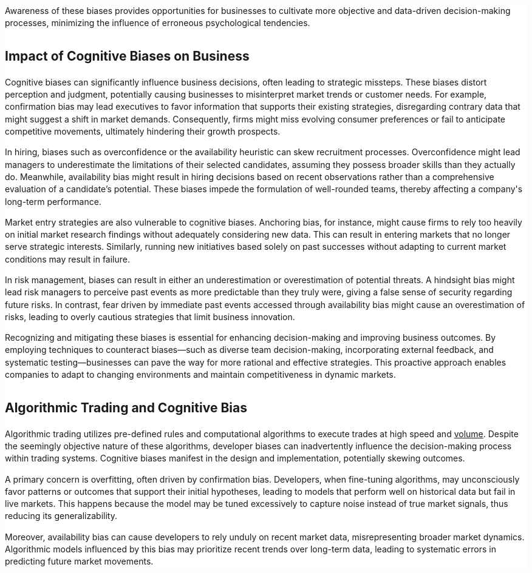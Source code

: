 Awareness of these biases provides opportunities for businesses to cultivate more objective and data-driven decision-making processes, minimizing the influence of erroneous psychological tendencies.

## Impact of Cognitive Biases on Business

Cognitive biases can significantly influence business decisions, often leading to strategic missteps. These biases distort perception and judgment, potentially causing businesses to misinterpret market trends or customer needs. For example, confirmation bias may lead executives to favor information that supports their existing strategies, disregarding contrary data that might suggest a shift in market demands. Consequently, firms might miss evolving consumer preferences or fail to anticipate competitive movements, ultimately hindering their growth prospects.

In hiring, biases such as overconfidence or the availability heuristic can skew recruitment processes. Overconfidence might lead managers to underestimate the limitations of their selected candidates, assuming they possess broader skills than they actually do. Meanwhile, availability bias might result in hiring decisions based on recent observations rather than a comprehensive evaluation of a candidate’s potential. These biases impede the formulation of well-rounded teams, thereby affecting a company's long-term performance.

Market entry strategies are also vulnerable to cognitive biases. Anchoring bias, for instance, might cause firms to rely too heavily on initial market research findings without adequately considering new data. This can result in entering markets that no longer serve strategic interests. Similarly, running new initiatives based solely on past successes without adapting to current market conditions may result in failure.

In risk management, biases can result in either an underestimation or overestimation of potential threats. A hindsight bias might lead risk managers to perceive past events as more predictable than they truly were, giving a false sense of security regarding future risks. In contrast, fear driven by immediate past events accessed through availability bias might cause an overestimation of risks, leading to overly cautious strategies that limit business innovation.

Recognizing and mitigating these biases is essential for enhancing decision-making and improving business outcomes. By employing techniques to counteract biases—such as diverse team decision-making, incorporating external feedback, and systematic testing—businesses can pave the way for more rational and effective strategies. This proactive approach enables companies to adapt to changing environments and maintain competitiveness in dynamic markets.

## Algorithmic Trading and Cognitive Bias

Algorithmic trading utilizes pre-defined rules and computational algorithms to execute trades at high speed and [volume](/wiki/volume-trading-strategy). Despite the seemingly objective nature of these algorithms, developer biases can inadvertently influence the decision-making process within trading systems. Cognitive biases manifest in the design and implementation, potentially skewing outcomes.

A primary concern is overfitting, often driven by confirmation bias. Developers, when fine-tuning algorithms, may unconsciously favor patterns or outcomes that support their initial hypotheses, leading to models that perform well on historical data but fail in live markets. This happens because the model may be tuned excessively to capture noise instead of true market signals, thus reducing its generalizability.

Moreover, availability bias can cause developers to rely unduly on recent market data, misrepresenting broader market dynamics. Algorithmic models influenced by this bias may prioritize recent trends over long-term data, leading to systematic errors in predicting future market movements.
